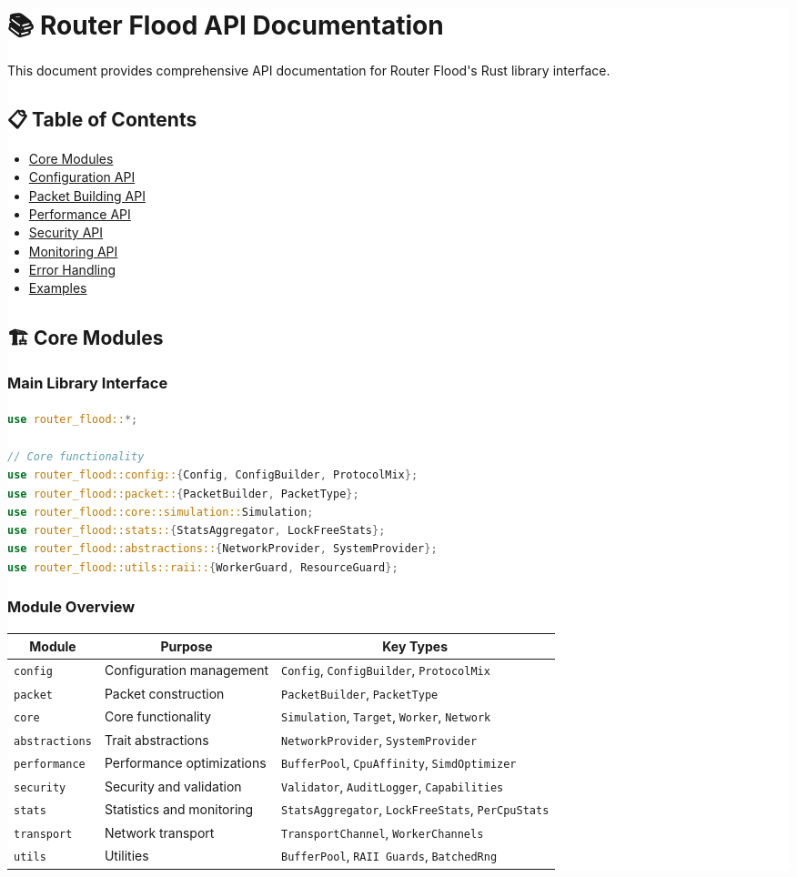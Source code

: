 # 📚 Router Flood API Documentation

This document provides comprehensive API documentation for Router Flood's Rust library interface.

## 📋 Table of Contents

- [Core Modules](#core-modules)
- [Configuration API](#configuration-api)
- [Packet Building API](#packet-building-api)
- [Performance API](#performance-api)
- [Security API](#security-api)
- [Monitoring API](#monitoring-api)
- [Error Handling](#error-handling)
- [Examples](#examples)

## 🏗️ Core Modules

### Main Library Interface

```rust
use router_flood::*;

// Core functionality
use router_flood::config::{Config, ConfigBuilder, ProtocolMix};
use router_flood::packet::{PacketBuilder, PacketType};
use router_flood::core::simulation::Simulation;
use router_flood::stats::{StatsAggregator, LockFreeStats};
use router_flood::abstractions::{NetworkProvider, SystemProvider};
use router_flood::utils::raii::{WorkerGuard, ResourceGuard};
```

### Module Overview

| Module | Purpose | Key Types |
|--------|---------|-----------|
| `config` | Configuration management | `Config`, `ConfigBuilder`, `ProtocolMix` |
| `packet` | Packet construction | `PacketBuilder`, `PacketType` |
| `core` | Core functionality | `Simulation`, `Target`, `Worker`, `Network` |
| `abstractions` | Trait abstractions | `NetworkProvider`, `SystemProvider` |
| `performance` | Performance optimizations | `BufferPool`, `CpuAffinity`, `SimdOptimizer` |
| `security` | Security and validation | `Validator`, `AuditLogger`, `Capabilities` |
| `stats` | Statistics and monitoring | `StatsAggregator`, `LockFreeStats`, `PerCpuStats` |
| `transport` | Network transport | `TransportChannel`, `WorkerChannels` |
| `utils` | Utilities | `BufferPool`, `RAII Guards`, `BatchedRng` |
